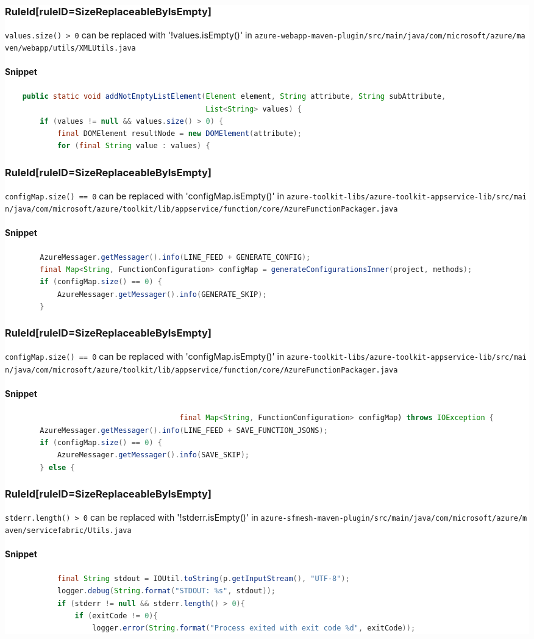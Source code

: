 ### RuleId[ruleID=SizeReplaceableByIsEmpty]
`values.size() > 0` can be replaced with '!values.isEmpty()'
in `azure-webapp-maven-plugin/src/main/java/com/microsoft/azure/maven/webapp/utils/XMLUtils.java`
#### Snippet
```java
    public static void addNotEmptyListElement(Element element, String attribute, String subAttribute,
                                              List<String> values) {
        if (values != null && values.size() > 0) {
            final DOMElement resultNode = new DOMElement(attribute);
            for (final String value : values) {
```

### RuleId[ruleID=SizeReplaceableByIsEmpty]
`configMap.size() == 0` can be replaced with 'configMap.isEmpty()'
in `azure-toolkit-libs/azure-toolkit-appservice-lib/src/main/java/com/microsoft/azure/toolkit/lib/appservice/function/core/AzureFunctionPackager.java`
#### Snippet
```java
        AzureMessager.getMessager().info(LINE_FEED + GENERATE_CONFIG);
        final Map<String, FunctionConfiguration> configMap = generateConfigurationsInner(project, methods);
        if (configMap.size() == 0) {
            AzureMessager.getMessager().info(GENERATE_SKIP);
        }
```

### RuleId[ruleID=SizeReplaceableByIsEmpty]
`configMap.size() == 0` can be replaced with 'configMap.isEmpty()'
in `azure-toolkit-libs/azure-toolkit-appservice-lib/src/main/java/com/microsoft/azure/toolkit/lib/appservice/function/core/AzureFunctionPackager.java`
#### Snippet
```java
                                        final Map<String, FunctionConfiguration> configMap) throws IOException {
        AzureMessager.getMessager().info(LINE_FEED + SAVE_FUNCTION_JSONS);
        if (configMap.size() == 0) {
            AzureMessager.getMessager().info(SAVE_SKIP);
        } else {
```

### RuleId[ruleID=SizeReplaceableByIsEmpty]
`stderr.length() > 0` can be replaced with '!stderr.isEmpty()'
in `azure-sfmesh-maven-plugin/src/main/java/com/microsoft/azure/maven/servicefabric/Utils.java`
#### Snippet
```java
            final String stdout = IOUtil.toString(p.getInputStream(), "UTF-8");
            logger.debug(String.format("STDOUT: %s", stdout));
            if (stderr != null && stderr.length() > 0){
                if (exitCode != 0){
                    logger.error(String.format("Process exited with exit code %d", exitCode));
```
